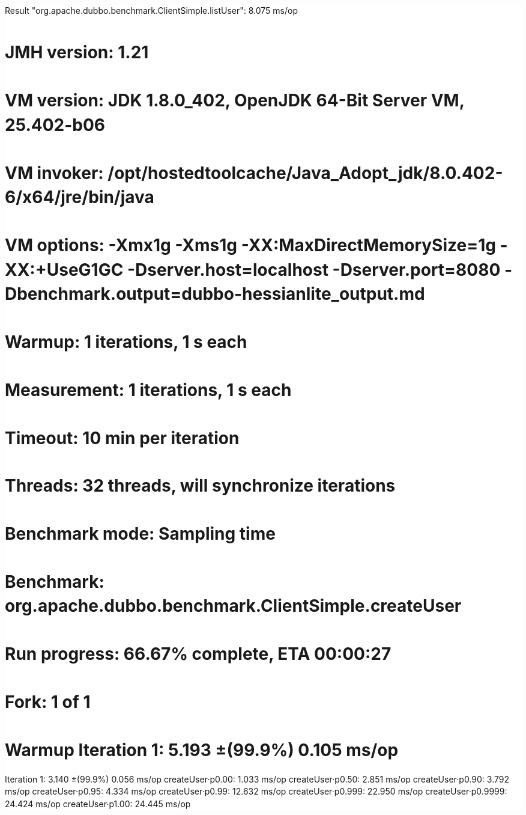 
Result "org.apache.dubbo.benchmark.ClientSimple.listUser":
  8.075 ms/op


# JMH version: 1.21
# VM version: JDK 1.8.0_402, OpenJDK 64-Bit Server VM, 25.402-b06
# VM invoker: /opt/hostedtoolcache/Java_Adopt_jdk/8.0.402-6/x64/jre/bin/java
# VM options: -Xmx1g -Xms1g -XX:MaxDirectMemorySize=1g -XX:+UseG1GC -Dserver.host=localhost -Dserver.port=8080 -Dbenchmark.output=dubbo-hessianlite_output.md
# Warmup: 1 iterations, 1 s each
# Measurement: 1 iterations, 1 s each
# Timeout: 10 min per iteration
# Threads: 32 threads, will synchronize iterations
# Benchmark mode: Sampling time
# Benchmark: org.apache.dubbo.benchmark.ClientSimple.createUser

# Run progress: 66.67% complete, ETA 00:00:27
# Fork: 1 of 1
# Warmup Iteration   1: 5.193 ±(99.9%) 0.105 ms/op
Iteration   1: 3.140 ±(99.9%) 0.056 ms/op
                 createUser·p0.00:   1.033 ms/op
                 createUser·p0.50:   2.851 ms/op
                 createUser·p0.90:   3.792 ms/op
                 createUser·p0.95:   4.334 ms/op
                 createUser·p0.99:   12.632 ms/op
                 createUser·p0.999:  22.950 ms/op
                 createUser·p0.9999: 24.424 ms/op
                 createUser·p1.00:   24.445 ms/op
